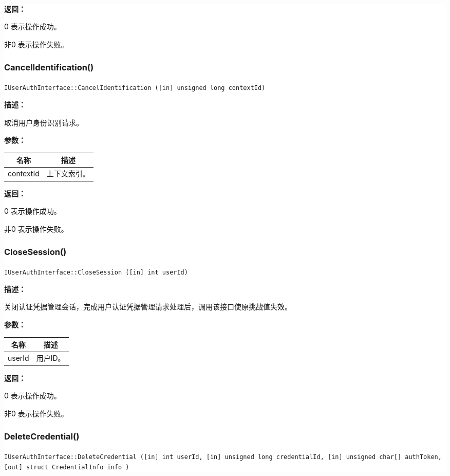 **返回：**

0 表示操作成功。

非0 表示操作失败。


### CancelIdentification()

  
```
IUserAuthInterface::CancelIdentification ([in] unsigned long contextId)
```

**描述：**

取消用户身份识别请求。

**参数：**

  | 名称 | 描述 | 
| -------- | -------- |
| contextId | 上下文索引。 | 

**返回：**

0 表示操作成功。

非0 表示操作失败。


### CloseSession()

  
```
IUserAuthInterface::CloseSession ([in] int userId)
```

**描述：**

关闭认证凭据管理会话，完成用户认证凭据管理请求处理后，调用该接口使原挑战值失效。

**参数：**

  | 名称 | 描述 | 
| -------- | -------- |
| userId | 用户ID。 | 

**返回：**

0 表示操作成功。

非0 表示操作失败。


### DeleteCredential()

  
```
IUserAuthInterface::DeleteCredential ([in] int userId, [in] unsigned long credentialId, [in] unsigned char[] authToken, [out] struct CredentialInfo info )
```
